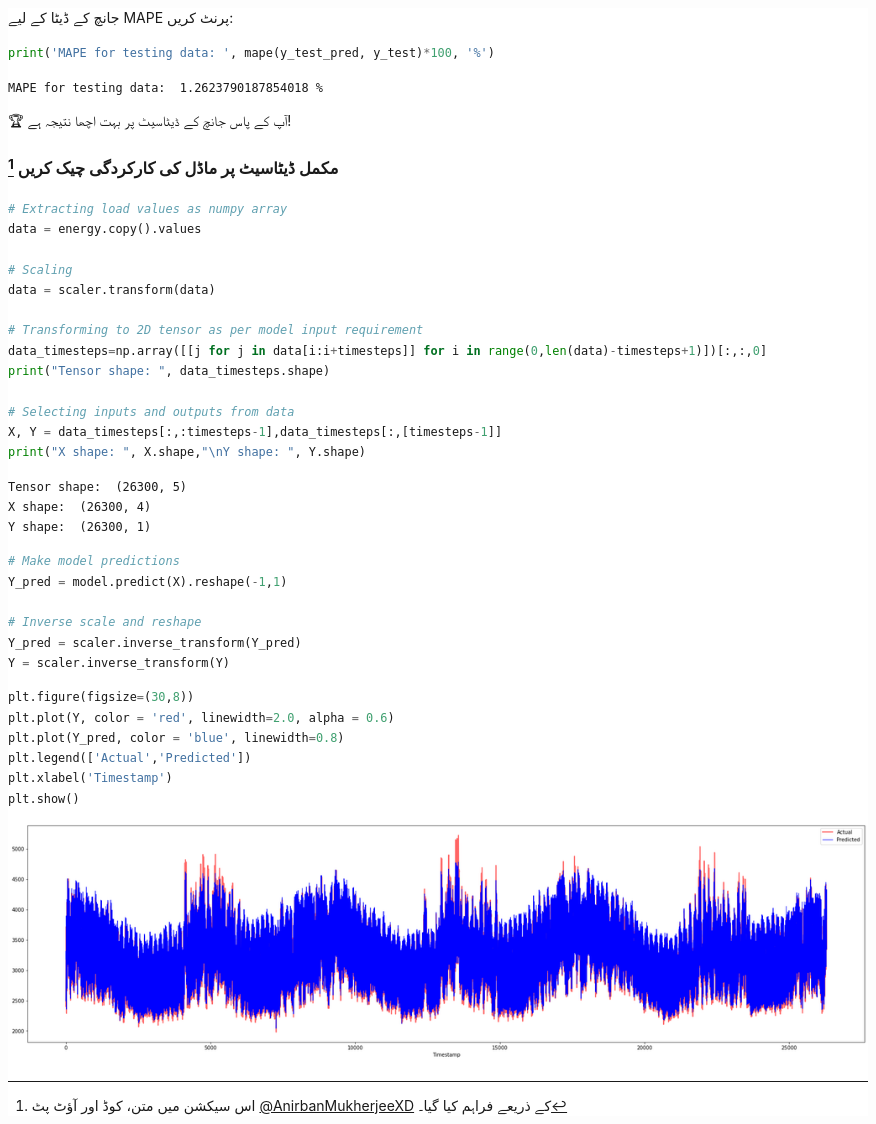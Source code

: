 جانچ کے ڈیٹا کے لیے MAPE پرنٹ کریں:

```python
print('MAPE for testing data: ', mape(y_test_pred, y_test)*100, '%')
```

```output
MAPE for testing data:  1.2623790187854018 %
```

🏆 آپ کے پاس جانچ کے ڈیٹاسیٹ پر بہت اچھا نتیجہ ہے!

### مکمل ڈیٹاسیٹ پر ماڈل کی کارکردگی چیک کریں [^1]

```python
# Extracting load values as numpy array
data = energy.copy().values

# Scaling
data = scaler.transform(data)

# Transforming to 2D tensor as per model input requirement
data_timesteps=np.array([[j for j in data[i:i+timesteps]] for i in range(0,len(data)-timesteps+1)])[:,:,0]
print("Tensor shape: ", data_timesteps.shape)

# Selecting inputs and outputs from data
X, Y = data_timesteps[:,:timesteps-1],data_timesteps[:,[timesteps-1]]
print("X shape: ", X.shape,"\nY shape: ", Y.shape)
```

```output
Tensor shape:  (26300, 5)
X shape:  (26300, 4) 
Y shape:  (26300, 1)
```

```python
# Make model predictions
Y_pred = model.predict(X).reshape(-1,1)

# Inverse scale and reshape
Y_pred = scaler.inverse_transform(Y_pred)
Y = scaler.inverse_transform(Y)
```

```python
plt.figure(figsize=(30,8))
plt.plot(Y, color = 'red', linewidth=2.0, alpha = 0.6)
plt.plot(Y_pred, color = 'blue', linewidth=0.8)
plt.legend(['Actual','Predicted'])
plt.xlabel('Timestamp')
plt.show()
```

![مکمل ڈیٹا کی پیش گوئی](../../../../translated_images/full-data-predict.4f0fed16a131c8f3bcc57a3060039dc7f2f714a05b07b68c513e0fe7fb3d8964.ur.png)


[^1]: اس سیکشن میں متن، کوڈ اور آؤٹ پٹ [@AnirbanMukherjeeXD](https://github.com/AnirbanMukherjeeXD) کے ذریعے فراہم کیا گیا۔
[^2]: اس سیکشن میں متن، کوڈ اور آؤٹ پٹ [ARIMA](https://github.com/microsoft/ML-For-Beginners/tree/main/7-TimeSeries/2-ARIMA) سے لیا گیا۔